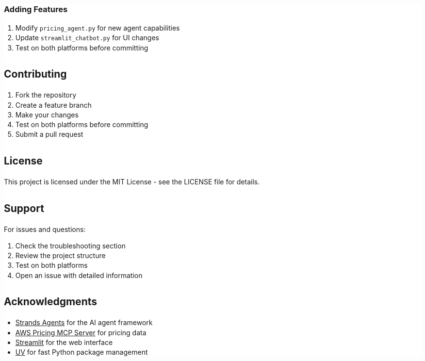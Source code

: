 ### Adding Features
1. Modify `pricing_agent.py` for new agent capabilities
2. Update `streamlit_chatbot.py` for UI changes
3. Test on both platforms before committing

## Contributing

1. Fork the repository
2. Create a feature branch
3. Make your changes
4. Test on both platforms before committing
5. Submit a pull request

## License

This project is licensed under the MIT License - see the LICENSE file for details.

## Support

For issues and questions:
1. Check the troubleshooting section
2. Review the project structure
3. Test on both platforms
4. Open an issue with detailed information

## Acknowledgments

- [Strands Agents](https://strandsagents.com) for the AI agent framework
- [AWS Pricing MCP Server](https://github.com/awslabs/mcp/tree/main/src/aws-pricing-mcp-server) for pricing data
- [Streamlit](https://streamlit.io) for the web interface
- [UV](https://github.com/astral-sh/uv) for fast Python package management 